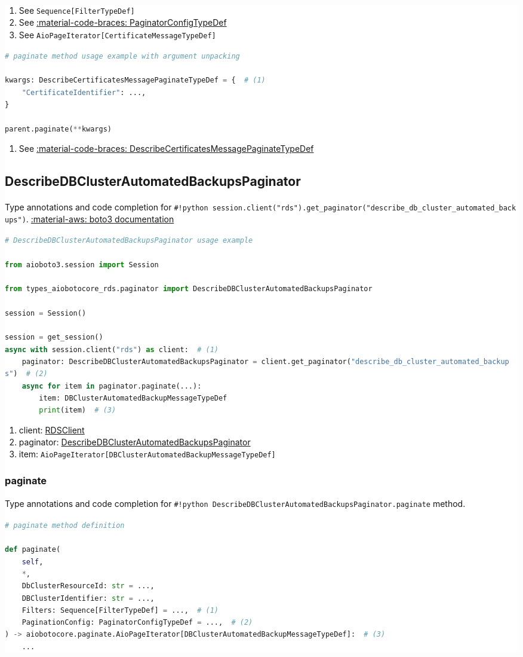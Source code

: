 1. See `Sequence[FilterTypeDef]`
2. See [:material-code-braces: PaginatorConfigTypeDef](./type_defs.md#paginatorconfigtypedef)
3. See `AioPageIterator[CertificateMessageTypeDef]`


```python
# paginate method usage example with argument unpacking

kwargs: DescribeCertificatesMessagePaginateTypeDef = {  # (1)
    "CertificateIdentifier": ...,
}

parent.paginate(**kwargs)
```

1. See [:material-code-braces: DescribeCertificatesMessagePaginateTypeDef](./type_defs.md#describecertificatesmessagepaginatetypedef)
## DescribeDBClusterAutomatedBackupsPaginator

Type annotations and code completion for `#!python session.client("rds").get_paginator("describe_db_cluster_automated_backups")`.
[:material-aws: boto3 documentation](https://boto3.amazonaws.com/v1/documentation/api/latest/reference/services/rds/paginator/DescribeDBClusterAutomatedBackups.html#RDS.Paginator.DescribeDBClusterAutomatedBackups)

```python
# DescribeDBClusterAutomatedBackupsPaginator usage example

from aioboto3.session import Session

from types_aiobotocore_rds.paginator import DescribeDBClusterAutomatedBackupsPaginator

session = Session()

session = get_session()
async with session.client("rds") as client:  # (1)
    paginator: DescribeDBClusterAutomatedBackupsPaginator = client.get_paginator("describe_db_cluster_automated_backups")  # (2)
    async for item in paginator.paginate(...):
        item: DBClusterAutomatedBackupMessageTypeDef
        print(item)  # (3)
```

1. client: [RDSClient](./client.md)
2. paginator: [DescribeDBClusterAutomatedBackupsPaginator](./paginators.md#describedbclusterautomatedbackupspaginator)
3. item: `AioPageIterator[DBClusterAutomatedBackupMessageTypeDef]`


### paginate

Type annotations and code completion for `#!python DescribeDBClusterAutomatedBackupsPaginator.paginate` method.

```python
# paginate method definition

def paginate(
    self,
    *,
    DbClusterResourceId: str = ...,
    DBClusterIdentifier: str = ...,
    Filters: Sequence[FilterTypeDef] = ...,  # (1)
    PaginationConfig: PaginatorConfigTypeDef = ...,  # (2)
) -> aiobotocore.paginate.AioPageIterator[DBClusterAutomatedBackupMessageTypeDef]:  # (3)
    ...
```
